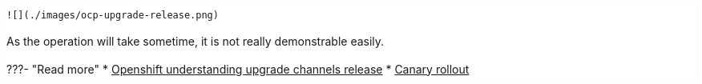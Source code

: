     ![](./images/ocp-upgrade-release.png)

As the operation will take sometime, it is not really demonstrable easily. 

???- "Read more"
    * [Openshift understanding upgrade channels release](https://docs.openshift.com/container-platform/4.9/updating/understanding-upgrade-channels-release.html)
    * [Canary rollout](https://docs.openshift.com/container-platform/4.9/updating/updating-cluster-within-minor.html#update-using-custom-machine-config-pools-canary_updating-cluster-within-minor)